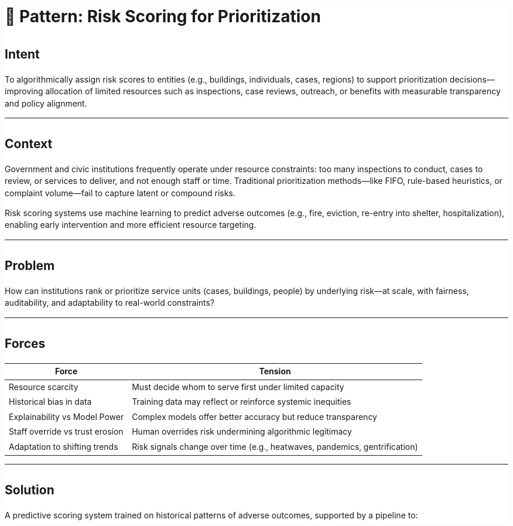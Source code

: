 # 📄 Pattern: Risk Scoring for Prioritization

## Intent

To algorithmically assign risk scores to entities (e.g., buildings, individuals, cases, regions) to support prioritization decisions—improving allocation of limited resources such as inspections, case reviews, outreach, or benefits with measurable transparency and policy alignment.

---

## Context

Government and civic institutions frequently operate under resource constraints: too many inspections to conduct, cases to review, or services to deliver, and not enough staff or time. Traditional prioritization methods—like FIFO, rule-based heuristics, or complaint volume—fail to capture latent or compound risks.

Risk scoring systems use machine learning to predict adverse outcomes (e.g., fire, eviction, re-entry into shelter, hospitalization), enabling early intervention and more efficient resource targeting.

---

## Problem

How can institutions rank or prioritize service units (cases, buildings, people) by underlying risk—at scale, with fairness, auditability, and adaptability to real-world constraints?

---

## Forces

| **Force**                     | **Tension**                                                                 |
|------------------------------|------------------------------------------------------------------------------|
| Resource scarcity            | Must decide whom to serve first under limited capacity                      |
| Historical bias in data      | Training data may reflect or reinforce systemic inequities                  |
| Explainability vs Model Power| Complex models offer better accuracy but reduce transparency                |
| Staff override vs trust erosion | Human overrides risk undermining algorithmic legitimacy                 |
| Adaptation to shifting trends| Risk signals change over time (e.g., heatwaves, pandemics, gentrification)  |

---

## Solution

A predictive scoring system trained on historical patterns of adverse outcomes, supported by a pipeline to:
